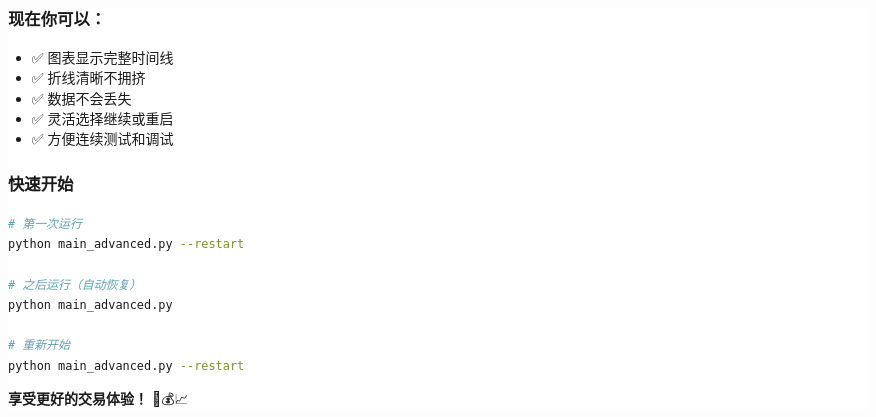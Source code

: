 ### 现在你可以：
- ✅ 图表显示完整时间线
- ✅ 折线清晰不拥挤
- ✅ 数据不会丢失
- ✅ 灵活选择继续或重启
- ✅ 方便连续测试和调试

### 快速开始
```bash
# 第一次运行
python main_advanced.py --restart

# 之后运行（自动恢复）
python main_advanced.py

# 重新开始
python main_advanced.py --restart
```

**享受更好的交易体验！** 🚀💰📈

